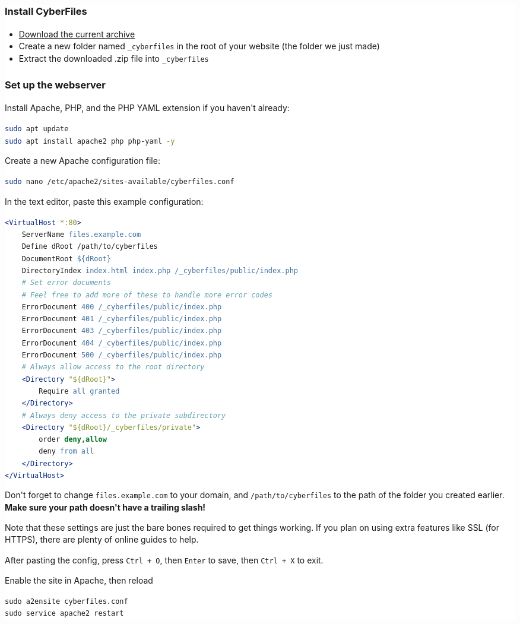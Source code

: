 ### Install CyberFiles
* [Download the current archive](https://github.com/CyberGen49/CyberFilesRewrite/archive/refs/heads/main.zip)
* Create a new folder named `_cyberfiles` in the root of your website (the folder we just made)
* Extract the downloaded .zip file into `_cyberfiles`

### Set up the webserver
Install Apache, PHP, and the PHP YAML extension if you haven't already:
```sh
sudo apt update
sudo apt install apache2 php php-yaml -y
```
Create a new Apache configuration file:
```sh
sudo nano /etc/apache2/sites-available/cyberfiles.conf
```
In the text editor, paste this example configuration:
```apache
<VirtualHost *:80>
    ServerName files.example.com
    Define dRoot /path/to/cyberfiles
    DocumentRoot ${dRoot}
    DirectoryIndex index.html index.php /_cyberfiles/public/index.php
    # Set error documents
    # Feel free to add more of these to handle more error codes
    ErrorDocument 400 /_cyberfiles/public/index.php
    ErrorDocument 401 /_cyberfiles/public/index.php
    ErrorDocument 403 /_cyberfiles/public/index.php
    ErrorDocument 404 /_cyberfiles/public/index.php
    ErrorDocument 500 /_cyberfiles/public/index.php
    # Always allow access to the root directory
    <Directory "${dRoot}">
        Require all granted
    </Directory>
    # Always deny access to the private subdirectory
    <Directory "${dRoot}/_cyberfiles/private">
        order deny,allow
        deny from all
    </Directory>
</VirtualHost>
```
Don't forget to change `files.example.com` to your domain, and `/path/to/cyberfiles` to the path of the folder you created earlier. **Make sure your path doesn't have a trailing slash!**

Note that these settings are just the bare bones required to get things working. If you plan on using extra features like SSL (for HTTPS), there are plenty of online guides to help.

After pasting the config, press `Ctrl + O`, then `Enter` to save, then `Ctrl + X` to exit.

Enable the site in Apache, then reload
```
sudo a2ensite cyberfiles.conf
sudo service apache2 restart
```
